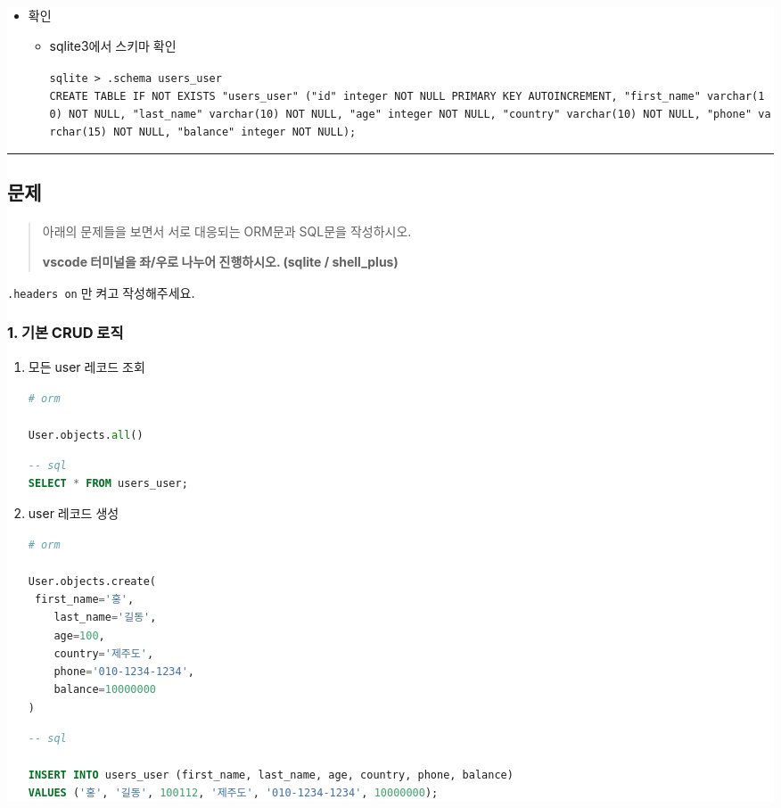 * 확인

  * sqlite3에서 스키마 확인

    ```sqlite
    sqlite > .schema users_user
    CREATE TABLE IF NOT EXISTS "users_user" ("id" integer NOT NULL PRIMARY KEY AUTOINCREMENT, "first_name" varchar(10) NOT NULL, "last_name" varchar(10) NOT NULL, "age" integer NOT NULL, "country" varchar(10) NOT NULL, "phone" varchar(15) NOT NULL, "balance" integer NOT NULL);
    ```



---



## 문제

> 아래의 문제들을 보면서 서로 대응되는 ORM문과 SQL문을 작성하시오.
>
> **vscode 터미널을 좌/우로 나누어 진행하시오. (sqlite / shell_plus)**

`.headers on` 만 켜고 작성해주세요.



### 1. 기본 CRUD 로직

1. 모든 user 레코드 조회

   ```python
   # orm
   
   User.objects.all()
   ```

      ```sql
   -- sql
   SELECT * FROM users_user;
      ```

2. user 레코드 생성

   ```python
   # orm
   
   User.objects.create(
   	first_name='홍',
       last_name='길동',
       age=100,
       country='제주도',
       phone='010-1234-1234',
       balance=10000000
   )
   ```

   ```sql
   -- sql
   
   INSERT INTO users_user (first_name, last_name, age, country, phone, balance)
   VALUES ('홍', '길동', 100112, '제주도', '010-1234-1234', 10000000);
   ```
